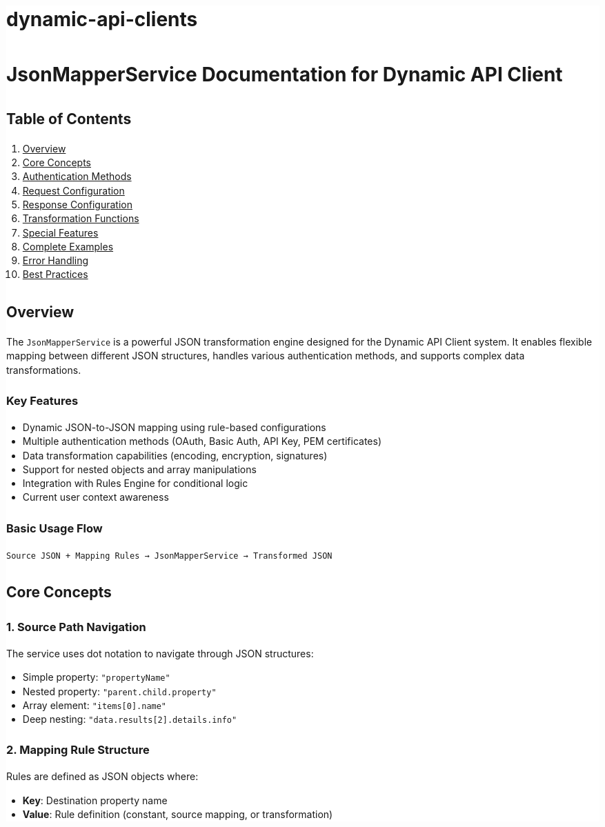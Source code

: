 # dynamic-api-clients

# JsonMapperService Documentation for Dynamic API Client

## Table of Contents
1. [Overview](#overview)
2. [Core Concepts](#core-concepts)
3. [Authentication Methods](#authentication-methods)
4. [Request Configuration](#request-configuration)
5. [Response Configuration](#response-configuration)
6. [Transformation Functions](#transformation-functions)
7. [Special Features](#special-features)
8. [Complete Examples](#complete-examples)
9. [Error Handling](#error-handling)
10. [Best Practices](#best-practices)

## Overview

The `JsonMapperService` is a powerful JSON transformation engine designed for the Dynamic API Client system. It enables flexible mapping between different JSON structures, handles various authentication methods, and supports complex data transformations.

### Key Features
- Dynamic JSON-to-JSON mapping using rule-based configurations
- Multiple authentication methods (OAuth, Basic Auth, API Key, PEM certificates)
- Data transformation capabilities (encoding, encryption, signatures)
- Support for nested objects and array manipulations
- Integration with Rules Engine for conditional logic
- Current user context awareness

### Basic Usage Flow
```
Source JSON + Mapping Rules → JsonMapperService → Transformed JSON
```

## Core Concepts

### 1. Source Path Navigation
The service uses dot notation to navigate through JSON structures:
- Simple property: `"propertyName"`
- Nested property: `"parent.child.property"`
- Array element: `"items[0].name"`
- Deep nesting: `"data.results[2].details.info"`

### 2. Mapping Rule Structure
Rules are defined as JSON objects where:
- **Key**: Destination property name
- **Value**: Rule definition (constant, source mapping, or transformation)
